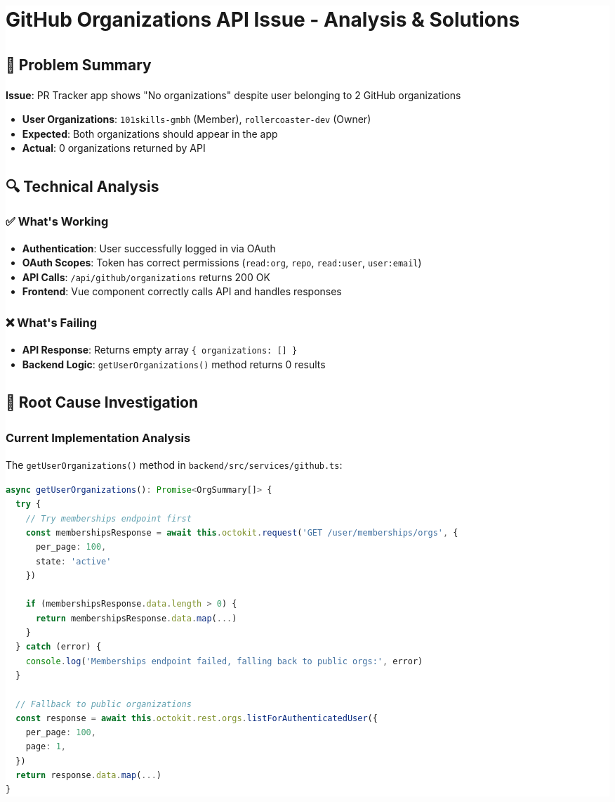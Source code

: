 # GitHub Organizations API Issue - Analysis & Solutions

## 🎯 Problem Summary

**Issue**: PR Tracker app shows "No organizations" despite user belonging to 2 GitHub organizations
- **User Organizations**: `101skills-gmbh` (Member), `rollercoaster-dev` (Owner)
- **Expected**: Both organizations should appear in the app
- **Actual**: 0 organizations returned by API

## 🔍 Technical Analysis

### ✅ What's Working
- **Authentication**: User successfully logged in via OAuth
- **OAuth Scopes**: Token has correct permissions (`read:org`, `repo`, `read:user`, `user:email`)
- **API Calls**: `/api/github/organizations` returns 200 OK
- **Frontend**: Vue component correctly calls API and handles responses

### ❌ What's Failing
- **API Response**: Returns empty array `{ organizations: [] }`
- **Backend Logic**: `getUserOrganizations()` method returns 0 results

## 🔬 Root Cause Investigation

### Current Implementation Analysis

The `getUserOrganizations()` method in `backend/src/services/github.ts`:

```typescript
async getUserOrganizations(): Promise<OrgSummary[]> {
  try {
    // Try memberships endpoint first
    const membershipsResponse = await this.octokit.request('GET /user/memberships/orgs', {
      per_page: 100,
      state: 'active'
    })

    if (membershipsResponse.data.length > 0) {
      return membershipsResponse.data.map(...)
    }
  } catch (error) {
    console.log('Memberships endpoint failed, falling back to public orgs:', error)
  }

  // Fallback to public organizations
  const response = await this.octokit.rest.orgs.listForAuthenticatedUser({
    per_page: 100,
    page: 1,
  })
  return response.data.map(...)
}
```
